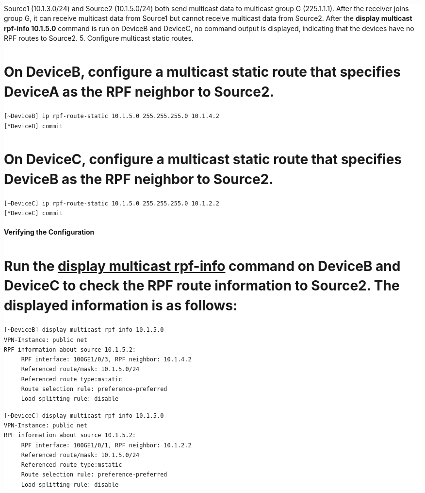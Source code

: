    Source1 (10.1.3.0/24) and Source2 (10.1.5.0/24) both send multicast data to multicast group G (225.1.1.1). After the receiver joins group G, it can receive multicast data from Source1 but cannot receive multicast data from Source2. After the **display multicast rpf-info 10.1.5.0** command is run on DeviceB and DeviceC, no command output is displayed, indicating that the devices have no RPF routes to Source2.
5. Configure multicast static routes.
   
   
   
   # On DeviceB, configure a multicast static route that specifies DeviceA as the RPF neighbor to Source2.
   
   ```
   [~DeviceB] ip rpf-route-static 10.1.5.0 255.255.255.0 10.1.4.2
   [*DeviceB] commit
   ```
   
   # On DeviceC, configure a multicast static route that specifies DeviceB as the RPF neighbor to Source2.
   
   ```
   [~DeviceC] ip rpf-route-static 10.1.5.0 255.255.255.0 10.1.2.2
   [*DeviceC] commit
   ```

#### Verifying the Configuration

# Run the [**display multicast rpf-info**](cmdqueryname=display+multicast+rpf-info) command on DeviceB and DeviceC to check the RPF route information to Source2. The displayed information is as follows:

```
[~DeviceB] display multicast rpf-info 10.1.5.0
VPN-Instance: public net
RPF information about source 10.1.5.2:
     RPF interface: 100GE1/0/3, RPF neighbor: 10.1.4.2
     Referenced route/mask: 10.1.5.0/24
     Referenced route type:mstatic
     Route selection rule: preference-preferred
     Load splitting rule: disable
```
```
[~DeviceC] display multicast rpf-info 10.1.5.0
VPN-Instance: public net
RPF information about source 10.1.5.2:
     RPF interface: 100GE1/0/1, RPF neighbor: 10.1.2.2
     Referenced route/mask: 10.1.5.0/24
     Referenced route type:mstatic
     Route selection rule: preference-preferred
     Load splitting rule: disable
```
